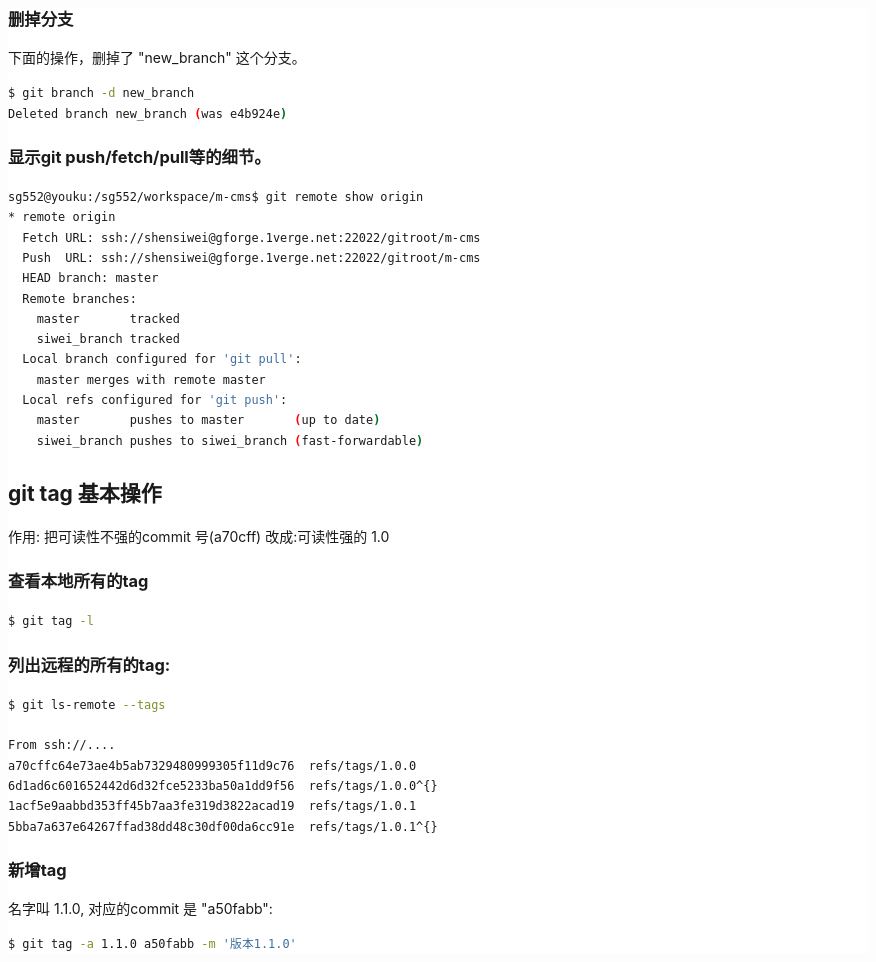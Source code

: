 
### 删掉分支

下面的操作，删掉了 "new_branch" 这个分支。
```bash
$ git branch -d new_branch
Deleted branch new_branch (was e4b924e)
```

### 显示git push/fetch/pull等的细节。

```bash
sg552@youku:/sg552/workspace/m-cms$ git remote show origin
* remote origin
  Fetch URL: ssh://shensiwei@gforge.1verge.net:22022/gitroot/m-cms
  Push  URL: ssh://shensiwei@gforge.1verge.net:22022/gitroot/m-cms
  HEAD branch: master
  Remote branches:
    master       tracked
    siwei_branch tracked
  Local branch configured for 'git pull':
    master merges with remote master
  Local refs configured for 'git push':
    master       pushes to master       (up to date)
    siwei_branch pushes to siwei_branch (fast-forwardable)
```

## git tag 基本操作

作用: 把可读性不强的commit 号(a70cff) 改成:可读性强的 1.0
### 查看本地所有的tag

```bash
$ git tag -l
```

### 列出远程的所有的tag:

```bash
$ git ls-remote --tags

From ssh://....
a70cffc64e73ae4b5ab7329480999305f11d9c76  refs/tags/1.0.0
6d1ad6c601652442d6d32fce5233ba50a1dd9f56  refs/tags/1.0.0^{}
1acf5e9aabbd353ff45b7aa3fe319d3822acad19  refs/tags/1.0.1
5bba7a637e64267ffad38dd48c30df00da6cc91e  refs/tags/1.0.1^{}
```

### 新增tag

名字叫 1.1.0, 对应的commit 是 "a50fabb":
```bash
$ git tag -a 1.1.0 a50fabb -m '版本1.1.0'
```
